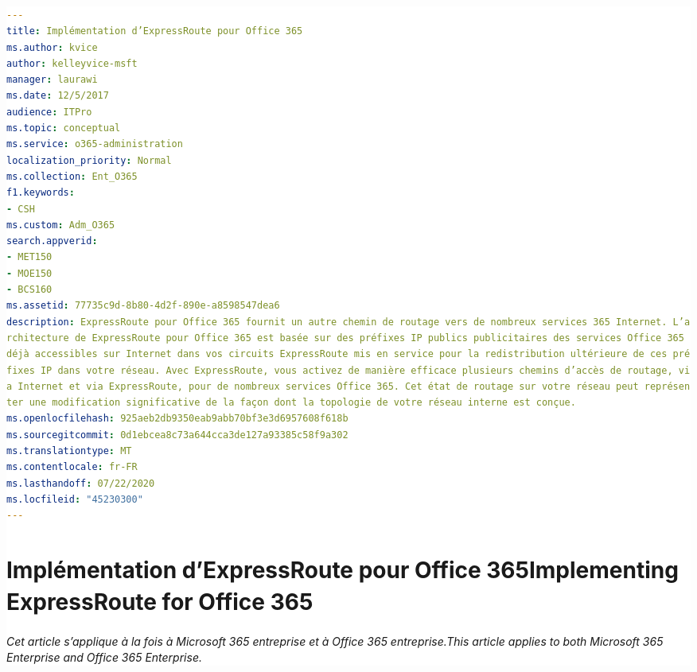 ```yaml
---
title: Implémentation d’ExpressRoute pour Office 365
ms.author: kvice
author: kelleyvice-msft
manager: laurawi
ms.date: 12/5/2017
audience: ITPro
ms.topic: conceptual
ms.service: o365-administration
localization_priority: Normal
ms.collection: Ent_O365
f1.keywords:
- CSH
ms.custom: Adm_O365
search.appverid:
- MET150
- MOE150
- BCS160
ms.assetid: 77735c9d-8b80-4d2f-890e-a8598547dea6
description: ExpressRoute pour Office 365 fournit un autre chemin de routage vers de nombreux services 365 Internet. L’architecture de ExpressRoute pour Office 365 est basée sur des préfixes IP publics publicitaires des services Office 365 déjà accessibles sur Internet dans vos circuits ExpressRoute mis en service pour la redistribution ultérieure de ces préfixes IP dans votre réseau. Avec ExpressRoute, vous activez de manière efficace plusieurs chemins d’accès de routage, via Internet et via ExpressRoute, pour de nombreux services Office 365. Cet état de routage sur votre réseau peut représenter une modification significative de la façon dont la topologie de votre réseau interne est conçue.
ms.openlocfilehash: 925aeb2db9350eab9abb70bf3e3d6957608f618b
ms.sourcegitcommit: 0d1ebcea8c73a644cca3de127a93385c58f9a302
ms.translationtype: MT
ms.contentlocale: fr-FR
ms.lasthandoff: 07/22/2020
ms.locfileid: "45230300"
---
```

# <a name="implementing-expressroute-for-office-365"></a><span data-ttu-id="1d74d-106">Implémentation d’ExpressRoute pour Office 365</span><span class="sxs-lookup"><span data-stu-id="1d74d-106">Implementing ExpressRoute for Office 365</span></span>

<span data-ttu-id="1d74d-107">*Cet article s’applique à la fois à Microsoft 365 entreprise et à Office 365 entreprise.*</span><span class="sxs-lookup"><span data-stu-id="1d74d-107">*This article applies to both Microsoft 365 Enterprise and Office 365 Enterprise.*</span></span>
